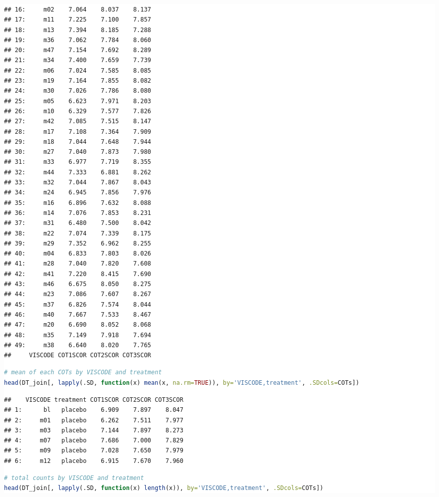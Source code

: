 ```
## 16:     m02    7.064    8.037    8.137
## 17:     m11    7.225    7.100    7.857
## 18:     m13    7.394    8.185    7.288
## 19:     m36    7.062    7.784    8.060
## 20:     m47    7.154    7.692    8.289
## 21:     m34    7.400    7.659    7.739
## 22:     m06    7.024    7.585    8.085
## 23:     m19    7.164    7.855    8.082
## 24:     m30    7.026    7.786    8.080
## 25:     m05    6.623    7.971    8.203
## 26:     m10    6.329    7.577    7.826
## 27:     m42    7.085    7.515    8.147
## 28:     m17    7.108    7.364    7.909
## 29:     m18    7.044    7.648    7.944
## 30:     m27    7.040    7.873    7.980
## 31:     m33    6.977    7.719    8.355
## 32:     m44    7.333    6.881    8.262
## 33:     m32    7.044    7.867    8.043
## 34:     m24    6.945    7.856    7.976
## 35:     m16    6.896    7.632    8.088
## 36:     m14    7.076    7.853    8.231
## 37:     m31    6.480    7.500    8.042
## 38:     m22    7.074    7.339    8.175
## 39:     m29    7.352    6.962    8.255
## 40:     m04    6.833    7.803    8.026
## 41:     m28    7.040    7.820    7.608
## 42:     m41    7.220    8.415    7.690
## 43:     m46    6.675    8.050    8.275
## 44:     m23    7.086    7.607    8.267
## 45:     m37    6.826    7.574    8.044
## 46:     m40    7.667    7.533    8.467
## 47:     m20    6.690    8.052    8.068
## 48:     m35    7.149    7.918    7.694
## 49:     m38    6.640    8.020    7.765
##     VISCODE COT1SCOR COT2SCOR COT3SCOR
```

```r
# mean of each COTs by VISCODE and treatment
head(DT_join[, lapply(.SD, function(x) mean(x, na.rm=TRUE)), by='VISCODE,treatment', .SDcols=COTs])
```

```
##    VISCODE treatment COT1SCOR COT2SCOR COT3SCOR
## 1:      bl   placebo    6.909    7.897    8.047
## 2:     m01   placebo    6.262    7.511    7.977
## 3:     m03   placebo    7.144    7.897    8.273
## 4:     m07   placebo    7.686    7.000    7.829
## 5:     m09   placebo    7.028    7.650    7.979
## 6:     m12   placebo    6.915    7.670    7.960
```

```r
# total counts by VISCODE and treatment 
head(DT_join[, lapply(.SD, function(x) length(x)), by='VISCODE,treatment', .SDcols=COTs])
```
